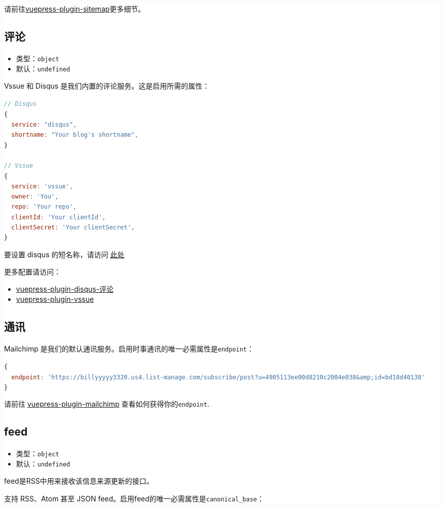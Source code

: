 请前往[vuepress-plugin-sitemap](https://github.com/ekoeryanto/vuepress-plugin-sitemap#options)更多细节。

## 评论

- 类型：`object`
- 默认：`undefined`

Vssue 和 Disqus 是我们内置的评论服务。这是启用所需的属性：

```javascript
// Disqus
{
  service: "disqus",
  shortname: "Your blog's shortname",
}

// Vssue
{
  service: 'vssue',
  owner: 'You',
  repo: 'Your repo', 
  clientId: 'Your clientId',
  clientSecret: 'Your clientSecret',
}
```

要设置 disqus 的短名称，请访问 [此处](https://help.disqus.com/en/articles/1717111-what-s-a-shortname)

更多配置请访问：

- [vuepress-plugin-disqus-评论](https://vuepress-plugin-disqus.netlify.com/#usage)
- [vuepress-plugin-vssue](https://vssue.js.org/guide/vuepress.html#usage)

## 通讯

Mailchimp 是我们的默认通讯服务。启用时事通讯的唯一必需属性是`endpoint`：

```javascript
{
  endpoint: 'https://billyyyyy3320.us4.list-manage.com/subscribe/post?u=4905113ee00d8210c2004e038&amp;id=bd18d40138'
}
```

请前往 [vuepress-plugin-mailchimp](https://vuepress-plugin-mailchimp.billyyyyy3320.com/#config) 查看如何获得你的`endpoint`.

## feed

- 类型：`object`
- 默认：`undefined`

feed是RSS中用来接收该信息来源更新的接口。

支持 RSS、Atom 甚至 JSON feed。启用feed的唯一必需属性是`canonical_base`：
